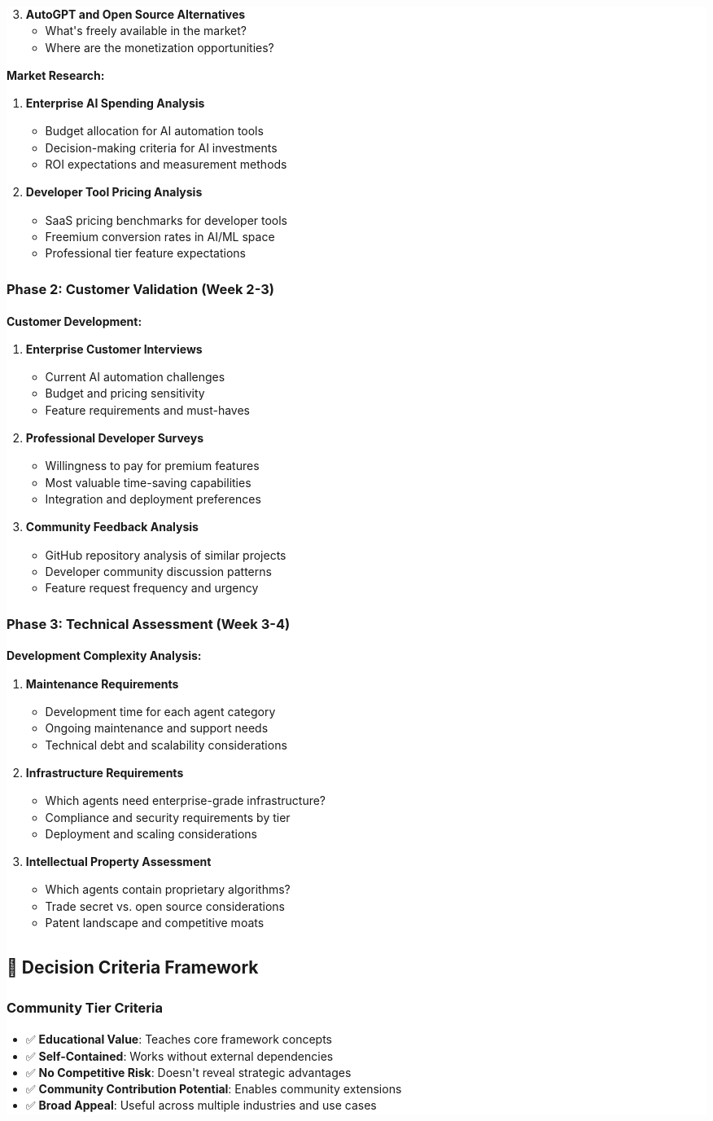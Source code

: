 3. **AutoGPT and Open Source Alternatives**
   - What's freely available in the market?
   - Where are the monetization opportunities?

**Market Research:**
1. **Enterprise AI Spending Analysis**
   - Budget allocation for AI automation tools
   - Decision-making criteria for AI investments
   - ROI expectations and measurement methods

2. **Developer Tool Pricing Analysis**
   - SaaS pricing benchmarks for developer tools
   - Freemium conversion rates in AI/ML space
   - Professional tier feature expectations

### Phase 2: Customer Validation (Week 2-3)
**Customer Development:**
1. **Enterprise Customer Interviews**
   - Current AI automation challenges
   - Budget and pricing sensitivity
   - Feature requirements and must-haves

2. **Professional Developer Surveys**
   - Willingness to pay for premium features
   - Most valuable time-saving capabilities
   - Integration and deployment preferences

3. **Community Feedback Analysis**
   - GitHub repository analysis of similar projects
   - Developer community discussion patterns
   - Feature request frequency and urgency

### Phase 3: Technical Assessment (Week 3-4)
**Development Complexity Analysis:**
1. **Maintenance Requirements**
   - Development time for each agent category
   - Ongoing maintenance and support needs
   - Technical debt and scalability considerations

2. **Infrastructure Requirements**
   - Which agents need enterprise-grade infrastructure?
   - Compliance and security requirements by tier
   - Deployment and scaling considerations

3. **Intellectual Property Assessment**
   - Which agents contain proprietary algorithms?
   - Trade secret vs. open source considerations
   - Patent landscape and competitive moats

## 🎯 Decision Criteria Framework

### Community Tier Criteria
- ✅ **Educational Value**: Teaches core framework concepts
- ✅ **Self-Contained**: Works without external dependencies
- ✅ **No Competitive Risk**: Doesn't reveal strategic advantages
- ✅ **Community Contribution Potential**: Enables community extensions
- ✅ **Broad Appeal**: Useful across multiple industries and use cases

